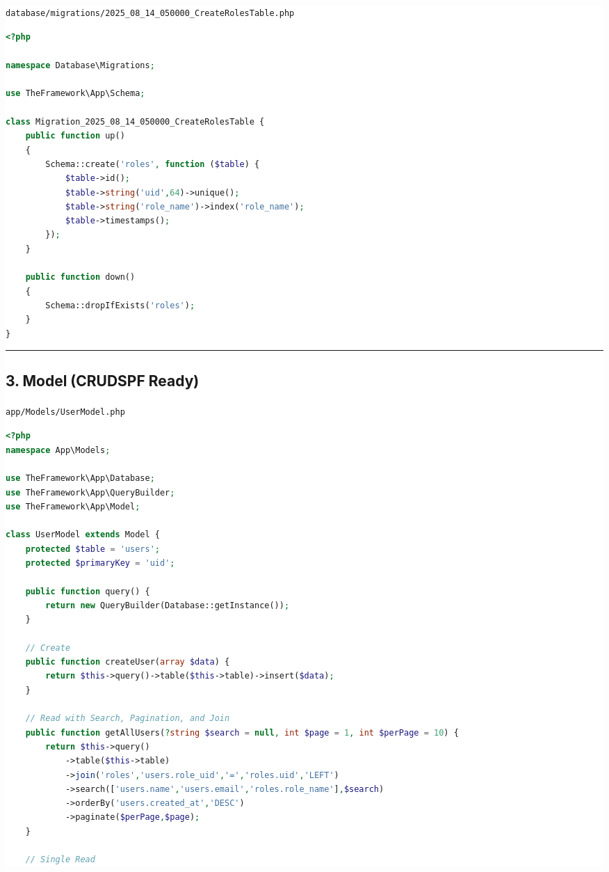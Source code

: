 `database/migrations/2025_08_14_050000_CreateRolesTable.php`

```php
<?php

namespace Database\Migrations;

use TheFramework\App\Schema;

class Migration_2025_08_14_050000_CreateRolesTable {
    public function up()
    {
        Schema::create('roles', function ($table) {
            $table->id();
            $table->string('uid',64)->unique();
            $table->string('role_name')->index('role_name');
            $table->timestamps();
        });
    }

    public function down()
    {
        Schema::dropIfExists('roles');
    }
}
```

---

## **3. Model (CRUDSPF Ready)**

`app/Models/UserModel.php`

```php
<?php
namespace App\Models;

use TheFramework\App\Database;
use TheFramework\App\QueryBuilder;
use TheFramework\App\Model;

class UserModel extends Model {
    protected $table = 'users';
    protected $primaryKey = 'uid';

    public function query() {
        return new QueryBuilder(Database::getInstance());
    }

    // Create
    public function createUser(array $data) {
        return $this->query()->table($this->table)->insert($data);
    }

    // Read with Search, Pagination, and Join
    public function getAllUsers(?string $search = null, int $page = 1, int $perPage = 10) {
        return $this->query()
            ->table($this->table)
            ->join('roles','users.role_uid','=','roles.uid','LEFT')
            ->search(['users.name','users.email','roles.role_name'],$search)
            ->orderBy('users.created_at','DESC')
            ->paginate($perPage,$page);
    }

    // Single Read
```